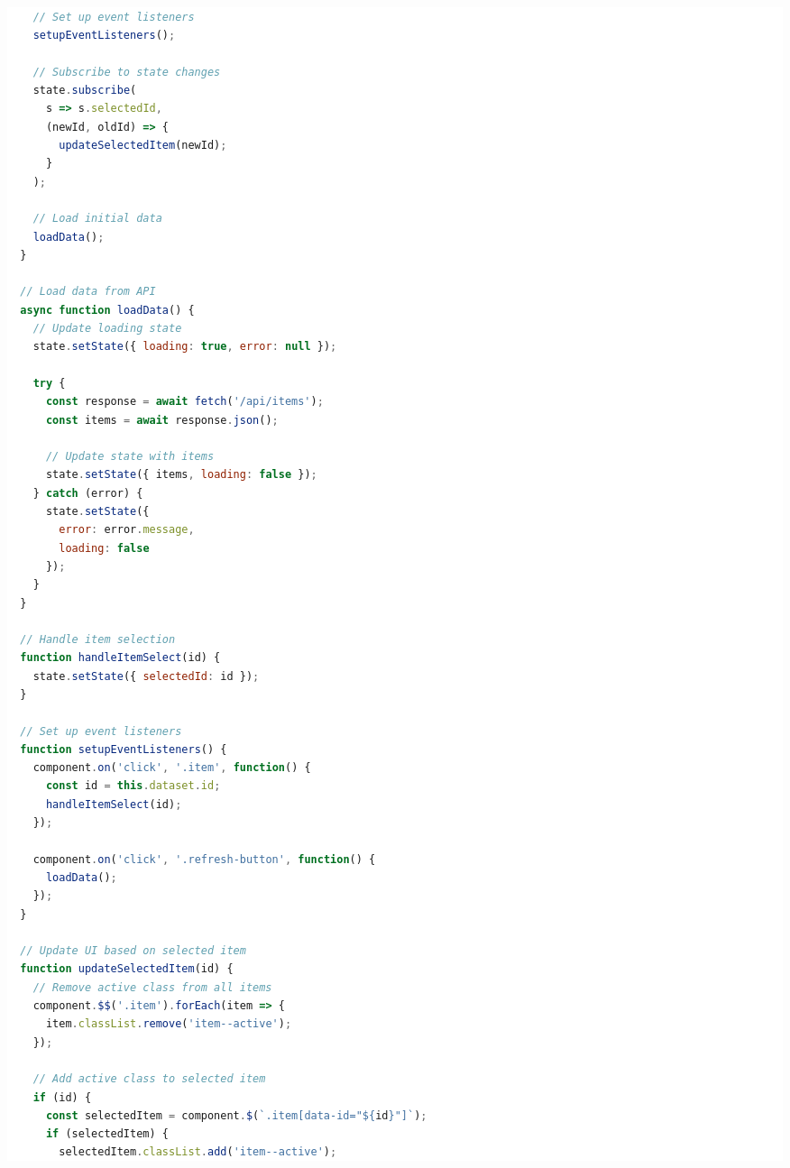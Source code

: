 ```javascript
    // Set up event listeners
    setupEventListeners();
    
    // Subscribe to state changes
    state.subscribe(
      s => s.selectedId,
      (newId, oldId) => {
        updateSelectedItem(newId);
      }
    );
    
    // Load initial data
    loadData();
  }
  
  // Load data from API
  async function loadData() {
    // Update loading state
    state.setState({ loading: true, error: null });
    
    try {
      const response = await fetch('/api/items');
      const items = await response.json();
      
      // Update state with items
      state.setState({ items, loading: false });
    } catch (error) {
      state.setState({ 
        error: error.message,
        loading: false 
      });
    }
  }
  
  // Handle item selection
  function handleItemSelect(id) {
    state.setState({ selectedId: id });
  }
  
  // Set up event listeners
  function setupEventListeners() {
    component.on('click', '.item', function() {
      const id = this.dataset.id;
      handleItemSelect(id);
    });
    
    component.on('click', '.refresh-button', function() {
      loadData();
    });
  }
  
  // Update UI based on selected item
  function updateSelectedItem(id) {
    // Remove active class from all items
    component.$$('.item').forEach(item => {
      item.classList.remove('item--active');
    });
    
    // Add active class to selected item
    if (id) {
      const selectedItem = component.$(`.item[data-id="${id}"]`);
      if (selectedItem) {
        selectedItem.classList.add('item--active');
```